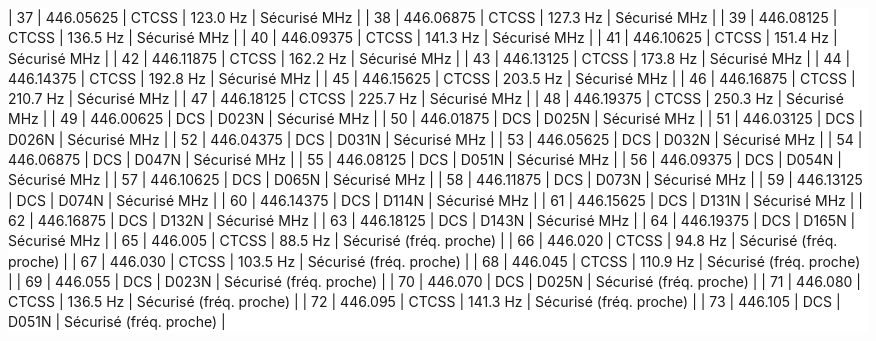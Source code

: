 | 37    | 446.05625       | CTCSS        | 123.0 Hz       | Sécurisé MHz               |
| 38    | 446.06875       | CTCSS        | 127.3 Hz       | Sécurisé MHz               |
| 39    | 446.08125       | CTCSS        | 136.5 Hz       | Sécurisé MHz               |
| 40    | 446.09375       | CTCSS        | 141.3 Hz       | Sécurisé MHz               |
| 41    | 446.10625       | CTCSS        | 151.4 Hz       | Sécurisé MHz               |
| 42    | 446.11875       | CTCSS        | 162.2 Hz       | Sécurisé MHz               |
| 43    | 446.13125       | CTCSS        | 173.8 Hz       | Sécurisé MHz               |
| 44    | 446.14375       | CTCSS        | 192.8 Hz       | Sécurisé MHz               |
| 45    | 446.15625       | CTCSS        | 203.5 Hz       | Sécurisé MHz               |
| 46    | 446.16875       | CTCSS        | 210.7 Hz       | Sécurisé MHz               |
| 47    | 446.18125       | CTCSS        | 225.7 Hz       | Sécurisé MHz               |
| 48    | 446.19375       | CTCSS        | 250.3 Hz       | Sécurisé MHz               |
| 49    | 446.00625       | DCS          | D023N          | Sécurisé MHz               |
| 50    | 446.01875       | DCS          | D025N          | Sécurisé MHz               |
| 51    | 446.03125       | DCS          | D026N          | Sécurisé MHz               |
| 52    | 446.04375       | DCS          | D031N          | Sécurisé MHz               |
| 53    | 446.05625       | DCS          | D032N          | Sécurisé MHz               |
| 54    | 446.06875       | DCS          | D047N          | Sécurisé MHz               |
| 55    | 446.08125       | DCS          | D051N          | Sécurisé MHz               |
| 56    | 446.09375       | DCS          | D054N          | Sécurisé MHz               |
| 57    | 446.10625       | DCS          | D065N          | Sécurisé MHz               |
| 58    | 446.11875       | DCS          | D073N          | Sécurisé MHz               |
| 59    | 446.13125       | DCS          | D074N          | Sécurisé MHz               |
| 60    | 446.14375       | DCS          | D114N          | Sécurisé MHz               |
| 61    | 446.15625       | DCS          | D131N          | Sécurisé MHz               |
| 62    | 446.16875       | DCS          | D132N          | Sécurisé MHz               |
| 63    | 446.18125       | DCS          | D143N          | Sécurisé MHz               |
| 64    | 446.19375       | DCS          | D165N          | Sécurisé MHz               |
| 65    | 446.005         | CTCSS        | 88.5 Hz        | Sécurisé (fréq. proche)    |
| 66    | 446.020         | CTCSS        | 94.8 Hz        | Sécurisé (fréq. proche)    |
| 67    | 446.030         | CTCSS        | 103.5 Hz       | Sécurisé (fréq. proche)    |
| 68    | 446.045         | CTCSS        | 110.9 Hz       | Sécurisé (fréq. proche)    |
| 69    | 446.055         | DCS          | D023N          | Sécurisé (fréq. proche)    |
| 70    | 446.070         | DCS          | D025N          | Sécurisé (fréq. proche)    |
| 71    | 446.080         | CTCSS        | 136.5 Hz       | Sécurisé (fréq. proche)    |
| 72    | 446.095         | CTCSS        | 141.3 Hz       | Sécurisé (fréq. proche)    |
| 73    | 446.105         | DCS          | D051N          | Sécurisé (fréq. proche)    |